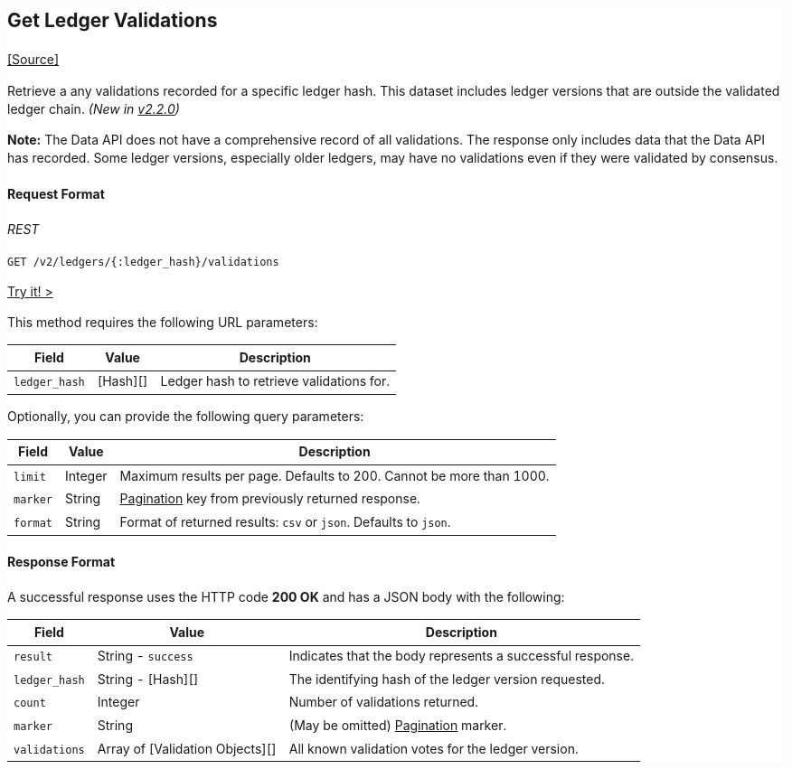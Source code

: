 

## Get Ledger Validations ##
[[Source]<br>](https://github.com/ripple/rippled-historical-database/blob/develop/api/routes/getLedger.js "Source")

Retrieve a any validations recorded for a specific ledger hash.  This dataset includes ledger versions that are outside the validated ledger chain. _(New in [v2.2.0][])_

**Note:** The Data API does not have a comprehensive record of all validations. The response only includes data that the Data API has recorded. Some ledger versions, especially older ledgers, may have no validations even if they were validated by consensus.

#### Request Format ####



*REST*

```
GET /v2/ledgers/{:ledger_hash}/validations
```



[Try it! >](https://ripple.com/build/data-api-tool/#get-ledger-validations)

This method requires the following URL parameters:

| Field | Value | Description |
|-------|-------|-------------|
| `ledger_hash` | [Hash][] | Ledger hash to retrieve validations for. |

Optionally, you can provide the following query parameters:

| Field | Value | Description |
|-------|-------|-------------|
| `limit`      | Integer | Maximum results per page. Defaults to 200. Cannot be more than 1000. |
| `marker`     | String  | [Pagination](#pagination) key from previously returned response. |
| `format`     | String  | Format of returned results: `csv` or `json`. Defaults to `json`. |

#### Response Format ####

A successful response uses the HTTP code **200 OK** and has a JSON body with the following:

| Field  | Value | Description |
|--------|-------|-------------|
| `result` | String - `success` | Indicates that the body represents a successful response. |
| `ledger_hash` | String - [Hash][] | The identifying hash of the ledger version requested. |
| `count` | Integer | Number of validations returned. |
| `marker` | String | (May be omitted) [Pagination](#pagination) marker. |
| `validations` | Array of [Validation Objects][] | All known validation votes for the ledger version. |


[v2.0.4]: https://github.com/ripple/rippled-historical-database/releases/tag/v2.0.4
[v2.0.5]: https://github.com/ripple/rippled-historical-database/releases/tag/v2.0.5
[v2.0.6]: https://github.com/ripple/rippled-historical-database/releases/tag/v2.0.6
[v2.0.7]: https://github.com/ripple/rippled-historical-database/releases/tag/v2.0.7
[v2.0.8]: https://github.com/ripple/rippled-historical-database/releases/tag/v2.0.8
[v2.1.0]: https://github.com/ripple/rippled-historical-database/releases/tag/v2.1.0
[v2.2.0]: https://github.com/ripple/rippled-historical-database/releases/tag/v2.2.0